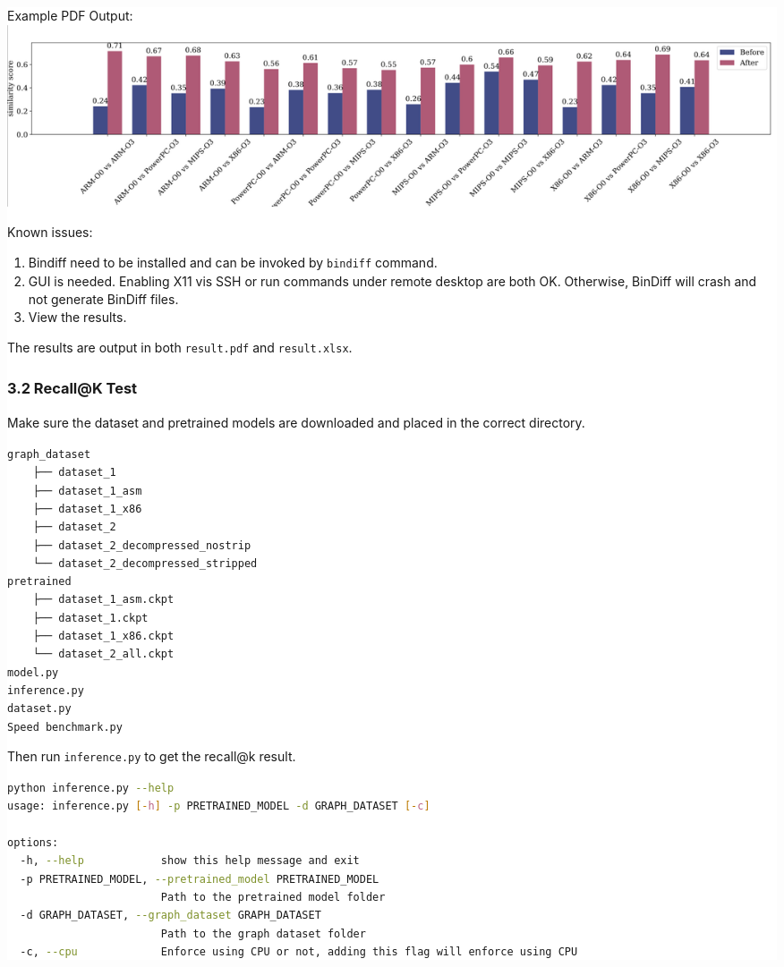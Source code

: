 Example PDF Output:
![pdf](./pictures/sample_pic_2.png)

Known issues:

1. Bindiff need to be installed and can be invoked by `bindiff` command.
2. GUI is needed. Enabling X11 vis SSH or run commands under remote desktop are both OK. Otherwise, BinDiff will crash and not generate BinDiff files.
3. View the results.

The results are output in both `result.pdf` and `result.xlsx`.

### 3.2 Recall@K Test

Make sure the dataset and pretrained models are downloaded and placed in the correct directory.

```bash
graph_dataset
    ├── dataset_1
    ├── dataset_1_asm
    ├── dataset_1_x86
    ├── dataset_2
    ├── dataset_2_decompressed_nostrip
    └── dataset_2_decompressed_stripped
pretrained
    ├── dataset_1_asm.ckpt
    ├── dataset_1.ckpt
    ├── dataset_1_x86.ckpt
    └── dataset_2_all.ckpt
model.py
inference.py
dataset.py
Speed benchmark.py
```

Then run `inference.py` to get the recall@k result.

```bash
python inference.py --help
usage: inference.py [-h] -p PRETRAINED_MODEL -d GRAPH_DATASET [-c]

options:
  -h, --help            show this help message and exit
  -p PRETRAINED_MODEL, --pretrained_model PRETRAINED_MODEL
                        Path to the pretrained model folder
  -d GRAPH_DATASET, --graph_dataset GRAPH_DATASET
                        Path to the graph dataset folder
  -c, --cpu             Enforce using CPU or not, adding this flag will enforce using CPU
```

